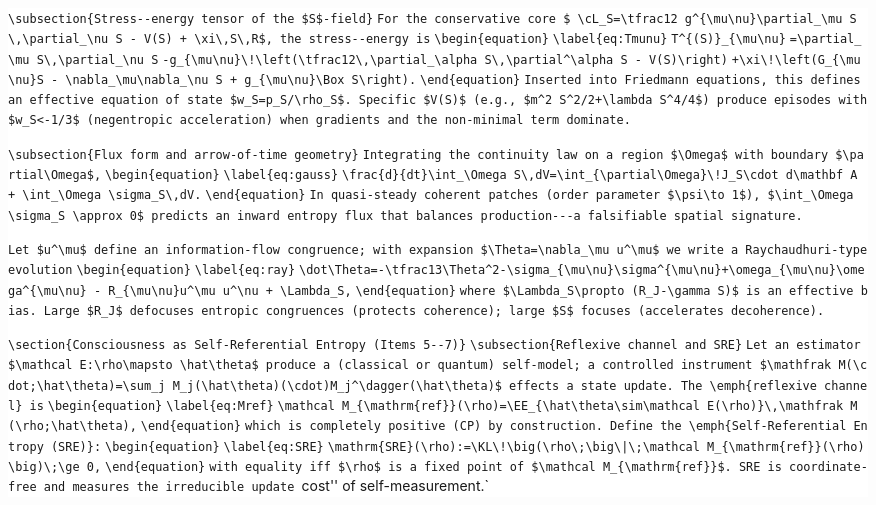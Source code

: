 `\subsection{Stress--energy tensor of the $S$-field}`
`For the conservative core $ \cL_S=\tfrac12 g^{\mu\nu}\partial_\mu S\,\partial_\nu S - V(S) + \xi\,S\,R$, the stress--energy is`
`\begin{equation}`
`\label{eq:Tmunu}`
`T^{(S)}_{\mu\nu}`
`=\partial_\mu S\,\partial_\nu S`
`-g_{\mu\nu}\!\left(\tfrac12\,\partial_\alpha S\,\partial^\alpha S - V(S)\right)`
`+\xi\!\left(G_{\mu\nu}S - \nabla_\mu\nabla_\nu S + g_{\mu\nu}\Box S\right).`
`\end{equation}`
`Inserted into Friedmann equations, this defines an effective equation of state $w_S=p_S/\rho_S$. Specific $V(S)$ (e.g., $m^2 S^2/2+\lambda S^4/4$) produce episodes with $w_S<-1/3$ (negentropic acceleration) when gradients and the non-minimal term dominate.`

`\subsection{Flux form and arrow-of-time geometry}`
`Integrating the continuity law on a region $\Omega$ with boundary $\partial\Omega$,`
`\begin{equation}`
`\label{eq:gauss}`
`\frac{d}{dt}\int_\Omega S\,dV=\int_{\partial\Omega}\!J_S\cdot d\mathbf A + \int_\Omega \sigma_S\,dV.`
`\end{equation}`
`In quasi-steady coherent patches (order parameter $\psi\to 1$), $\int_\Omega \sigma_S \approx 0$ predicts an inward entropy flux that balances production---a falsifiable spatial signature.`

`Let $u^\mu$ define an information-flow congruence; with expansion $\Theta=\nabla_\mu u^\mu$ we write a Raychaudhuri-type evolution`
`\begin{equation}`
`\label{eq:ray}`
`\dot\Theta=-\tfrac13\Theta^2-\sigma_{\mu\nu}\sigma^{\mu\nu}+\omega_{\mu\nu}\omega^{\mu\nu} - R_{\mu\nu}u^\mu u^\nu + \Lambda_S,`
`\end{equation}`
`where $\Lambda_S\propto (R_J-\gamma S)$ is an effective bias. Large $R_J$ defocuses entropic congruences (protects coherence); large $S$ focuses (accelerates decoherence).`

`\section{Consciousness as Self-Referential Entropy (Items 5--7)}`
`\subsection{Reflexive channel and SRE}`
`Let an estimator $\mathcal E:\rho\mapsto \hat\theta$ produce a (classical or quantum) self-model; a controlled instrument $\mathfrak M(\cdot;\hat\theta)=\sum_j M_j(\hat\theta)(\cdot)M_j^\dagger(\hat\theta)$ effects a state update. The \emph{reflexive channel} is`
`\begin{equation}`
`\label{eq:Mref}`
`\mathcal M_{\mathrm{ref}}(\rho)=\EE_{\hat\theta\sim\mathcal E(\rho)}\,\mathfrak M(\rho;\hat\theta),`
`\end{equation}`
`which is completely positive (CP) by construction. Define the \emph{Self-Referential Entropy (SRE)}:`
`\begin{equation}`
`\label{eq:SRE}`
`\mathrm{SRE}(\rho):=\KL\!\big(\rho\;\big\|\;\mathcal M_{\mathrm{ref}}(\rho)\big)\;\ge 0,`
`\end{equation}`
`with equality iff $\rho$ is a fixed point of $\mathcal M_{\mathrm{ref}}$. SRE is coordinate-free and measures the irreducible update `cost'' of self-measurement.`
